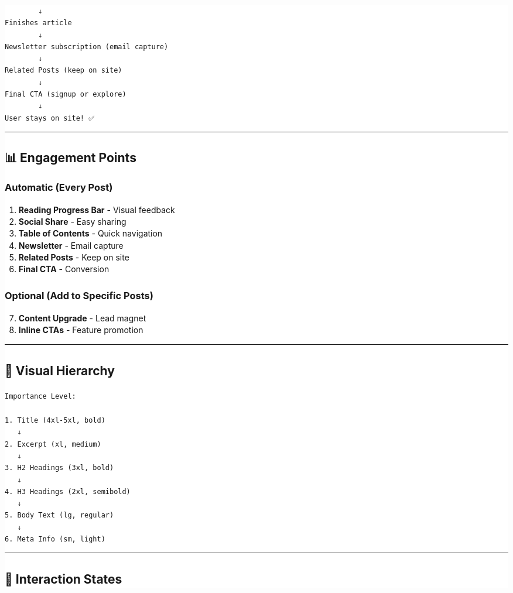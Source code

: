 ```
        ↓
Finishes article
        ↓
Newsletter subscription (email capture)
        ↓
Related Posts (keep on site)
        ↓
Final CTA (signup or explore)
        ↓
User stays on site! ✅
```

---

## 📊 Engagement Points

### **Automatic (Every Post)**
1. **Reading Progress Bar** - Visual feedback
2. **Social Share** - Easy sharing
3. **Table of Contents** - Quick navigation
4. **Newsletter** - Email capture
5. **Related Posts** - Keep on site
6. **Final CTA** - Conversion

### **Optional (Add to Specific Posts)**
7. **Content Upgrade** - Lead magnet
8. **Inline CTAs** - Feature promotion

---

## 🎨 Visual Hierarchy

```
Importance Level:

1. Title (4xl-5xl, bold)
   ↓
2. Excerpt (xl, medium)
   ↓
3. H2 Headings (3xl, bold)
   ↓
4. H3 Headings (2xl, semibold)
   ↓
5. Body Text (lg, regular)
   ↓
6. Meta Info (sm, light)
```

---

## 🔄 Interaction States
